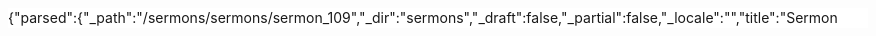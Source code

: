 {"parsed":{"_path":"/sermons/sermons/sermon_109","_dir":"sermons","_draft":false,"_partial":false,"_locale":"","title":"Sermon